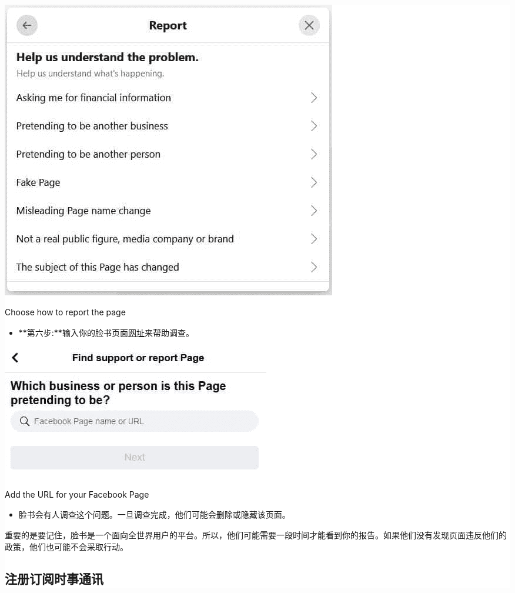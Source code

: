 ![Choose how to report the page](img/e1283cb9beda9bf60ba139712fe1ad0d.png)

Choose how to report the page



*   **第六步:**输入你的脸书页面[网址](https://kinsta.com/knowledgebase/what-is-a-url/)来帮助调查。

![Add the URL for your Facebook Page](img/aa0301714a08aeae0d936aec66c376cf.png)

Add the URL for your Facebook Page



*   脸书会有人调查这个问题。一旦调查完成，他们可能会删除或隐藏该页面。

重要的是要记住，脸书是一个面向全世界用户的平台。所以，他们可能需要一段时间才能看到你的报告。如果他们没有发现页面违反他们的政策，他们也可能不会采取行动。

## 注册订阅时事通讯
